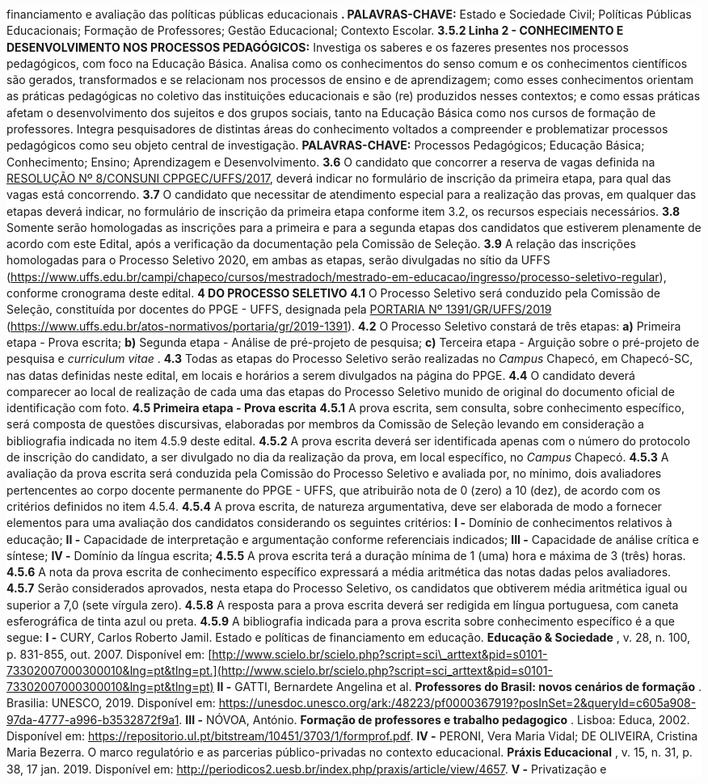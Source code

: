 financiamento e avaliação das políticas públicas educacionais **. PALAVRAS-CHAVE:**  Estado e Sociedade Civil; Políticas Públicas Educacionais; Formação de Professores; Gestão Educacional; Contexto Escolar. **3.5.2 Linha 2 - CONHECIMENTO E DESENVOLVIMENTO NOS PROCESSOS PEDAGÓGICOS:** Investiga os saberes e os fazeres presentes nos processos pedagógicos, com foco na Educação Básica. Analisa como os conhecimentos do senso comum e os conhecimentos científicos são gerados, transformados e se relacionam nos processos de ensino e de aprendizagem; como esses conhecimentos orientam as práticas pedagógicas no coletivo das instituições educacionais e são (re) produzidos nesses contextos; e como essas práticas afetam o desenvolvimento dos sujeitos e dos grupos sociais, tanto na Educação Básica como nos cursos de formação de professores. Integra pesquisadores de distintas áreas do conhecimento voltados a compreender e problematizar processos pedagógicos como seu objeto central de investigação. **PALAVRAS-CHAVE:**  Processos Pedagógicos; Educação Básica; Conhecimento; Ensino; Aprendizagem e Desenvolvimento. **3.6**  O candidato que concorrer a reserva de vagas definida na [RESOLUÇÃO Nº 8/CONSUNI CPPGEC/UFFS/2017](https://www.uffs.edu.br/atos-normativos/resolucao/consunicppgec/2017-0008), deverá indicar no formulário de inscrição da primeira etapa, para qual das vagas está concorrendo. **3.7**  O candidato que necessitar de atendimento especial para a realização das provas, em qualquer das etapas deverá indicar, no formulário de inscrição da primeira etapa conforme item 3.2, os recursos especiais necessários. **3.8**  Somente serão homologadas as inscrições para a primeira e para a segunda etapas dos candidatos que estiverem plenamente de acordo com este Edital, após a verificação da documentação pela Comissão de Seleção. **3.9**  A relação das inscrições homologadas para o Processo Seletivo 2020, em ambas as etapas, serão divulgadas no sítio da UFFS (<https://www.uffs.edu.br/campi/chapeco/cursos/mestradoch/mestrado-em-educacao/ingresso/processo-seletivo-regular>), conforme cronograma deste edital.  **4 DO PROCESSO SELETIVO** **4.1**  O Processo Seletivo será conduzido pela Comissão de Seleção, constituída por docentes do PPGE - UFFS, designada pela [PORTARIA Nº 1391/GR/UFFS/2019](https://www.uffs.edu.br/atos-normativos/portaria/gr/2019-1391) (<https://www.uffs.edu.br/atos-normativos/portaria/gr/2019-1391>). **4.2**  O Processo Seletivo constará de três etapas: **a)**  Primeira etapa - Prova escrita; **b)**  Segunda etapa - Análise de pré-projeto de pesquisa; **c)**  Terceira etapa - Arguição sobre o pré-projeto de pesquisa e *curriculum vitae* . **4.3**  Todas as etapas do Processo Seletivo serão realizadas no *Campus*  Chapecó, em Chapecó-SC, nas datas definidas neste edital, em locais e horários a serem divulgados na página do PPGE. **4.4**  O candidato deverá comparecer ao local de realização de cada uma das etapas do Processo Seletivo munido de original do documento oficial de identificação com foto. **4.5 Primeira etapa - Prova escrita** **4.5.1**  A prova escrita, sem consulta, sobre conhecimento específico, será composta de questões discursivas, elaboradas por membros da Comissão de Seleção levando em consideração a bibliografia indicada no item 4.5.9 deste edital. **4.5.2**  A prova escrita deverá ser identificada apenas com o número do protocolo de inscrição do candidato, a ser divulgado no dia da realização da prova, em local específico, no  *Campus*  Chapecó. **4.5.3**  A avaliação da prova escrita será conduzida pela Comissão do Processo Seletivo e avaliada por, no mínimo, dois avaliadores pertencentes ao corpo docente permanente do PPGE - UFFS, que atribuirão nota de 0 (zero) a 10 (dez), de acordo com os critérios definidos no item 4.5.4. **4.5.4**  A prova escrita, de natureza argumentativa, deve ser elaborada de modo a fornecer elementos para uma avaliação dos candidatos considerando os seguintes critérios: **I -**  Domínio de conhecimentos relativos à educação; **II -**  Capacidade de interpretação e argumentação conforme referenciais indicados; **III -**  Capacidade de análise crítica e síntese; **IV -**  Domínio da língua escrita; **4.5.5**  A prova escrita terá a duração mínima de 1 (uma) hora e máxima de 3 (três) horas. **4.5.6**  A nota da prova escrita de conhecimento específico expressará a média aritmética das notas dadas pelos avaliadores. **4.5.7**  Serão considerados aprovados, nesta etapa do Processo Seletivo, os candidatos que obtiverem média aritmética igual ou superior a 7,0 (sete vírgula zero). **4.5.8**  A resposta para a prova escrita deverá ser redigida em língua portuguesa, com caneta esferográfica de tinta azul ou preta. **4.5.9**  A bibliografia indicada para a prova escrita sobre conhecimento específico é a que segue: **I -**  CURY, Carlos Roberto Jamil. Estado e políticas de financiamento em educação. **Educação & Sociedade** , v. 28, n. 100, p. 831-855, out. 2007. Disponível em: [http://www.scielo.br/scielo.php?script=sci\_arttext&pid=s0101-73302007000300010&lng=pt&tlng=pt.](http://www.scielo.br/scielo.php?script=sci_arttext&pid=s0101-73302007000300010&lng=pt&tlng=pt) **II -**  GATTI, Bernardete Angelina et al. **Professores do Brasil: novos cenários de formação** . Brasilia: UNESCO, 2019. Disponível em: https://unesdoc.unesco.org/ark:/48223/pf0000367919?posInSet=2&queryId=c605a908-97da-4777-a996-b3532872f9a1. **III -**  NÓVOA, António. **Formação de professores e trabalho pedagogico** . Lisboa: Educa, 2002. Disponível em: https://repositorio.ul.pt/bitstream/10451/3703/1/formprof.pdf. **IV -**  PERONI, Vera Maria Vidal; DE OLIVEIRA, Cristina Maria Bezerra. O marco regulatório e as parcerias público-privadas no contexto educacional. **Práxis Educacional** , v. 15, n. 31, p. 38, 17 jan. 2019. Disponível em: http://periodicos2.uesb.br/index.php/praxis/article/view/4657. **V -**  Privatização e